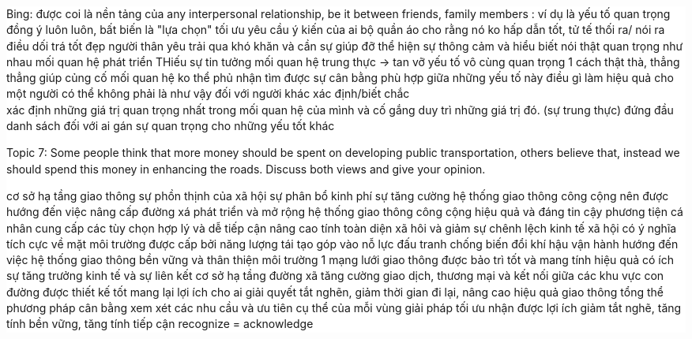 Bing:
được coi là nền tảng của
any interpersonal relationship, be it between friends, family members : ví dụ là
yếu tố quan trọng
đồng ý
luôn luôn, bất biến
là "lựa chọn" tối ưu
yêu cầu ý kiến của ai
bộ quần áo
cho rằng nó ko hấp dẫn 
tốt, tử tế
thối ra/ nói ra điều dối trá
tốt đẹp
người thân yêu
trải qua khó khăn và cần sự giúp đỡ
thể hiện sự thông cảm và hiểu biết
nói thật
quan trọng như nhau
mối quan hệ phát triển
THiếu sự tin tưởng
mối quan hệ trung thực -> tan vỡ
yếu tố vô cùng quan trọng
1 cách thật thà, thẳng thẳng
giúp củng cố mối quan hệ
ko thể phủ nhận
tìm được sự cân bằng phù hợp giữa những yếu tố này
điều gì làm hiệu quả cho một người có thể không phải là như vậy đối với người khác
xác định/biết chắc  
xác định những giá trị quan trọng nhất trong mối quan hệ của mình và cố gắng duy trì những giá trị đó.
(sự trung thực) đứng đầu danh sách đối với ai
gán sự quan trọng cho những yếu tốt khác


Topic 7: Some people think that more money should be spent on developing public transportation, others believe that, instead we should spend this money in enhancing the roads. Discuss both views and give your opinion.

cơ sở hạ tầng giao thông
sự phồn thịnh của xã hội
sự phân bổ kinh phí
sự tăng cường hệ thống giao thông công cộng
nên được hướng đến việc nâng cấp đường xá
phát triển và mở rộng hệ thống
giao thông công cộng hiệu quả và đáng tin cậy
phương tiện cá nhân
cung cấp các tùy chọn hợp lý và dễ tiếp cận
nâng cao tính toàn diện xã hôi và giảm sự chênh lệch kinh tế xã hội
có ý nghĩa tích cực về mặt môi trường
được cấp bởi năng lượng tái tạo
góp vào nỗ lực đấu tranh chống biến đổi khí hậu
vận hành hướng đến việc
hệ thống giao thông bền vững và thân thiện môi trường
1 mạng lưới giao thông được bảo trì tốt và mang tính hiệu quả
có ích sự tăng trưởng kinh tế và sự liên kết
cơ sở hạ tầng đường xã
tăng cường giao dịch, thương mại và kết nối giữa các khu vực
con đường được thiết kế tốt
mang lại lợi ích cho ai
giải quyết tắt nghẽn, giảm thời gian đi lại, nâng cao hiệu quả giao thông tổng thể
phương pháp cân bằng xem xét các nhu cầu và ưu tiên cụ thể của mỗi vùng
giải pháp tối ưu
nhận được lợi ích
giảm tắt nghẽ, tăng tính bền vững, tăng tính tiếp cận
recognize = acknowledge
